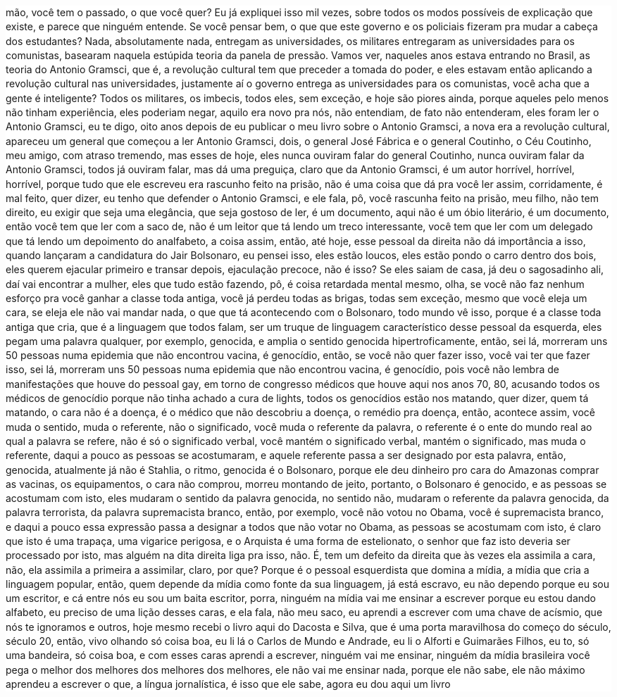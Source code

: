 mão, você tem o passado, o que você quer? Eu já expliquei isso mil vezes, sobre todos os modos possíveis de explicação que existe, e parece que ninguém entende. Se você pensar bem, o que que este governo e os policiais fizeram pra mudar a cabeça dos estudantes? Nada, absolutamente nada, entregam as universidades, os militares entregaram as universidades para os comunistas, basearam naquela estúpida teoria da panela de pressão. Vamos ver, naqueles anos estava entrando no Brasil, as teoria do Antonio Gramsci, que é, a revolução cultural tem que preceder a tomada do poder, e eles estavam então aplicando a revolução cultural nas universidades, justamente aí o governo entrega as universidades para os comunistas, você acha que a gente é inteligente? Todos os militares, os imbecis, todos eles, sem exceção, e hoje são piores ainda, porque aqueles pelo menos não tinham experiência, eles poderiam negar, aquilo era novo pra nós, não entendiam, de fato não entenderam, eles foram ler o Antonio Gramsci, eu te digo, oito anos depois de eu publicar o meu livro sobre o Antonio Gramsci, a nova era a revolução cultural, apareceu um general que começou a ler Antonio Gramsci, dois, o general José Fábrica e o general Coutinho, o Céu Coutinho, meu amigo, com atraso tremendo, mas esses de hoje, eles nunca ouviram falar do general Coutinho, nunca ouviram falar da Antonio Gramsci, todos já ouviram falar, mas dá uma preguiça, claro que da Antonio Gramsci, é um autor horrível, horrível, horrível, porque tudo que ele escreveu era rascunho feito na prisão, não é uma coisa que dá pra você ler assim, corridamente, é mal feito, quer dizer, eu tenho que defender o Antonio Gramsci, e ele fala, pô, você rascunha feito na prisão, meu filho, não tem direito, eu exigir que seja uma elegância, que seja gostoso de ler, é um documento, aqui não é um óbio literário, é um documento, então você tem que ler com a saco de, não é um leitor que tá lendo um treco interessante, você tem que ler com um delegado que tá lendo um depoimento do analfabeto, a coisa assim, então, até hoje, esse pessoal da direita não dá importância a isso, quando lançaram a candidatura do Jair Bolsonaro, eu pensei isso, eles estão loucos, eles estão pondo o carro dentro dos bois, eles querem ejacular primeiro e transar depois, ejaculação precoce, não é isso? Se eles saiam de casa, já deu o sagosadinho ali, daí vai encontrar a mulher, eles que tudo estão fazendo, pô, é coisa retardada mental mesmo, olha, se você não faz nenhum esforço pra você ganhar a classe toda antiga, você já perdeu todas as brigas, todas sem exceção, mesmo que você eleja um cara, se eleja ele não vai mandar nada, o que que tá acontecendo com o Bolsonaro, todo mundo vê isso, porque é a classe toda antiga que cria, que é a linguagem que todos falam, ser um truque de linguagem característico desse pessoal da esquerda, eles pegam uma palavra qualquer, por exemplo, genocida, e amplia o sentido genocida hipertroficamente, então, sei lá, morreram uns 50 pessoas numa epidemia que não encontrou vacina, é genocídio, então, se você não quer fazer isso, você vai ter que fazer isso, sei lá, morreram uns 50 pessoas numa epidemia que não encontrou vacina, é genocídio, pois você não lembra de manifestações que houve do pessoal gay, em torno de congresso médicos que houve aqui nos anos 70, 80, acusando todos os médicos de genocídio porque não tinha achado a cura de lights, todos os genocídios estão nos matando, quer dizer, quem tá matando, o cara não é a doença, é o médico que não descobriu a doença, o remédio pra doença, então, acontece assim, você muda o sentido, muda o referente, não o significado, você muda o referente da palavra, o referente é o ente do mundo real ao qual a palavra se refere, não é só o significado verbal, você mantém o significado verbal, mantém o significado, mas muda o referente, daqui a pouco as pessoas se acostumaram, e aquele referente passa a ser designado por esta palavra, então, genocida, atualmente já não é Stahlia, o ritmo, genocida é o Bolsonaro, porque ele deu dinheiro pro cara do Amazonas comprar as vacinas, os equipamentos, o cara não comprou, morreu montando de jeito, portanto, o Bolsonaro é genocido, e as pessoas se acostumam com isto, eles mudaram o sentido da palavra genocida, no sentido não, mudaram o referente da palavra genocida, da palavra terrorista, da palavra supremacista branco, então, por exemplo, você não votou no Obama, você é supremacista branco, e daqui a pouco essa expressão passa a designar a todos que não votar no Obama, as pessoas se acostumam com isto, é claro que isto é uma trapaça, uma vigarice perigosa, e o Arquista é uma forma de estelionato, o senhor que faz isto deveria ser processado por isto, mas alguém na dita direita liga pra isso, não. É, tem um defeito da direita que às vezes ela assimila a cara, não, ela assimila a primeira a assimilar, claro, por que? Porque é o pessoal esquerdista que domina a mídia, a mídia que cria a linguagem popular, então, quem depende da mídia como fonte da sua linguagem, já está escravo, eu não dependo porque eu sou um escritor, e cá entre nós eu sou um baita escritor, porra, ninguém na mídia vai me ensinar a escrever porque eu estou dando alfabeto, eu preciso de uma lição desses caras, e ela fala, não meu saco, eu aprendi a escrever com uma chave de acísmio, que nós te ignoramos e outros, hoje mesmo recebi o livro aqui do Dacosta e Silva, que é uma porta maravilhosa do começo do século, século 20, então, vivo olhando só coisa boa, eu li lá o Carlos de Mundo e Andrade, eu li o Alforti e Guimarães Filhos, eu to, só uma bandeira, só coisa boa, e com esses caras aprendi a escrever, ninguém vai me ensinar, ninguém da mídia brasileira você pega o melhor dos melhores dos melhores dos melhores, ele não vai me ensinar nada, porque ele não sabe, ele não máximo aprendeu a escrever o que, a língua jornalística, é isso que ele sabe, agora eu dou aqui um livro